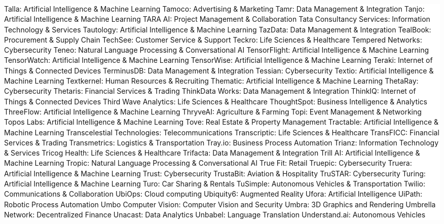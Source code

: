 Talla: Artificial Intelligence & Machine Learning
Tamoco: Advertising & Marketing
Tamr: Data Management & Integration
Tanjo: Artificial Intelligence & Machine Learning
TARA AI: Project Management & Collaboration
Tata Consultancy Services: Information Technology & Services
Tautology: Artificial Intelligence & Machine Learning
TazData: Data Management & Integration
TealBook: Procurement & Supply Chain
TechSee: Customer Service & Support
Teckro: Life Sciences & Healthcare
Tempered Networks: Cybersecurity
Teneo: Natural Language Processing & Conversational AI
TensorFlight: Artificial Intelligence & Machine Learning
TensorWatch: Artificial Intelligence & Machine Learning
TensorWise: Artificial Intelligence & Machine Learning
Teraki: Internet of Things & Connected Devices
TerminusDB: Data Management & Integration
Tessian: Cybersecurity
Textio: Artificial Intelligence & Machine Learning
Textkernel: Human Resources & Recruiting
Thematic: Artificial Intelligence & Machine Learning
ThetaRay: Cybersecurity
Thetaris: Financial Services & Trading
ThinkData Works: Data Management & Integration
ThinkIQ: Internet of Things & Connected Devices
Third Wave Analytics: Life Sciences & Healthcare
ThoughtSpot: Business Intelligence & Analytics
ThreeFlow: Artificial Intelligence & Machine Learning
ThryveAI: Agriculture & Farming
Topi: Event Management & Networking
Topos Labs: Artificial Intelligence & Machine Learning
Tove: Real Estate & Property Management
Tractable: Artificial Intelligence & Machine Learning
Transcelestial Technologies: Telecommunications
Transcriptic: Life Sciences & Healthcare
TransFICC: Financial Services & Trading
Transmetrics: Logistics & Transportation
Tray.io: Business Process Automation
Trianz: Information Technology & Services
Tricog Health: Life Sciences & Healthcare
Trifacta: Data Management & Integration
Trill AI: Artificial Intelligence & Machine Learning
Tropic: Natural Language Processing & Conversational AI
True Fit: Retail
Truepic: Cybersecurity
Truera: Artificial Intelligence & Machine Learning
Trust: Cybersecurity
TrustaBit: Aviation & Hospitality
TruSTAR: Cybersecurity
Turing: Artificial Intelligence & Machine Learning
Turo: Car Sharing & Rentals
TuSimple: Autonomous Vehicles & Transportation
Twilio: Communications & Collaboration
UbiOps: Cloud computing
Ubiquity6: Augmented Reality
Ufora: Artificial Intelligence
UiPath: Robotic Process Automation
Umbo Computer Vision: Computer Vision and Security
Umbra: 3D Graphics and Rendering
Umbrella Network: Decentralized Finance
Unacast: Data Analytics
Unbabel: Language Translation
Understand.ai: Autonomous Vehicles